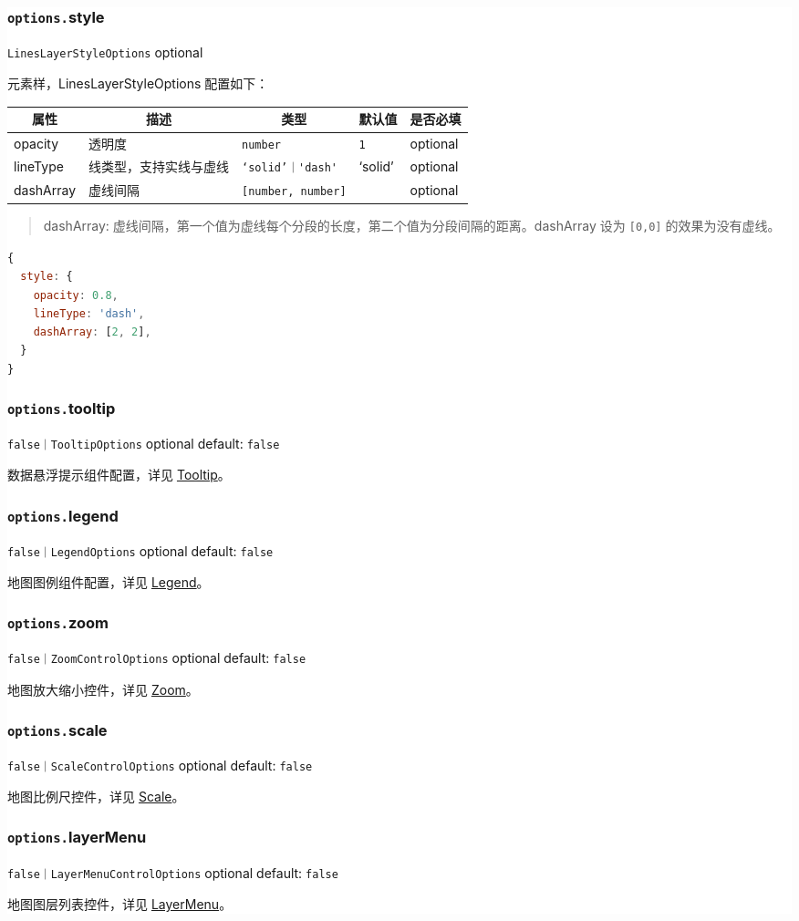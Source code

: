 
### `options.`style

`LinesLayerStyleOptions` optional

元素样，LinesLayerStyleOptions 配置如下：

| 属性      | 描述                   | 类型               | 默认值  | 是否必填 |
| --------- | ---------------------- | ------------------ | ------- | -------- |
| opacity   | 透明度                 | `number`           | `1`     | optional |
| lineType  | 线类型，支持实线与虚线 | `‘solid’｜'dash'`  | ‘solid’ | optional |
| dashArray | 虚线间隔               | `[number, number]` |         | optional |

> dashArray: 虚线间隔，第一个值为虚线每个分段的长度，第二个值为分段间隔的距离。dashArray 设为 `[0,0]` 的效果为没有虚线。

```js
{
  style: {
    opacity: 0.8,
    lineType: 'dash',
    dashArray: [2, 2],
  }
}
```


### `options.`tooltip

`false｜TooltipOptions` optional default: `false`

数据悬浮提示组件配置，详见 [Tooltip](/zh/docs/api/maps/components/tooltip)。

### `options.`legend

`false｜LegendOptions` optional default: `false`

地图图例组件配置，详见 [Legend](/zh/docs/api/maps/components/legend)。

### `options.`zoom

`false｜ZoomControlOptions` optional default: `false`

地图放大缩小控件，详见 [Zoom](/zh/docs/api/maps/components/zoom)。

### `options.`scale

`false｜ScaleControlOptions` optional default: `false`

地图比例尺控件，详见 [Scale](/zh/docs/api/maps/components/scale)。

### `options.`layerMenu

`false｜LayerMenuControlOptions` optional default: `false`

地图图层列表控件，详见 [LayerMenu](/zh/docs/api/maps/components/layerMenu)。
